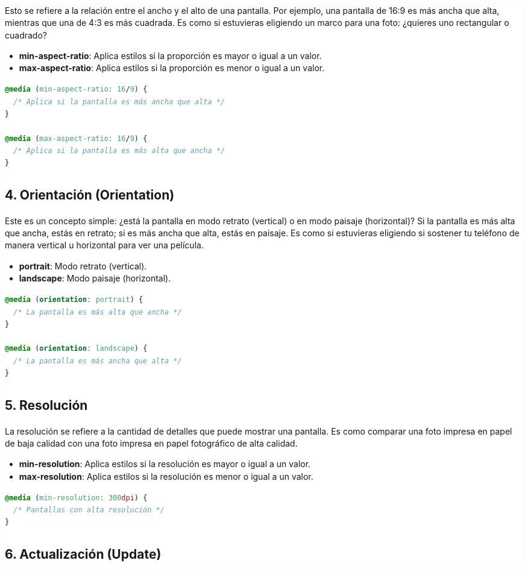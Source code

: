 Esto se refiere a la relación entre el ancho y el alto de una pantalla. Por ejemplo, una pantalla de 16:9 es más ancha que alta, mientras que una de 4:3 es más cuadrada. Es como si estuvieras eligiendo un marco para una foto: ¿quieres uno rectangular o cuadrado?

- **min-aspect-ratio**: Aplica estilos si la proporción es mayor o igual a un valor.
- **max-aspect-ratio**: Aplica estilos si la proporción es menor o igual a un valor.

```css
@media (min-aspect-ratio: 16/9) {
  /* Aplica si la pantalla es más ancha que alta */
}

@media (max-aspect-ratio: 16/9) {
  /* Aplica si la pantalla es más alta que ancha */
}
```

## 4. Orientación (Orientation)

Este es un concepto simple: ¿está la pantalla en modo retrato (vertical) o en modo paisaje (horizontal)? Si la pantalla es más alta que ancha, estás en retrato; si es más ancha que alta, estás en paisaje. Es como si estuvieras eligiendo si sostener tu teléfono de manera vertical u horizontal para ver una película.

- **portrait**: Modo retrato (vertical).
- **landscape**: Modo paisaje (horizontal).

```css
@media (orientation: portrait) {
  /* La pantalla es más alta que ancha */
}

@media (orientation: landscape) {
  /* La pantalla es más ancha que alta */
}
```

## 5. Resolución

La resolución se refiere a la cantidad de detalles que puede mostrar una pantalla. Es como comparar una foto impresa en papel de baja calidad con una foto impresa en papel fotográfico de alta calidad.

- **min-resolution**: Aplica estilos si la resolución es mayor o igual a un valor.
- **max-resolution**: Aplica estilos si la resolución es menor o igual a un valor.

```css
@media (min-resolution: 300dpi) {
  /* Pantallas con alta resolución */
}
```

## 6. Actualización (Update)
